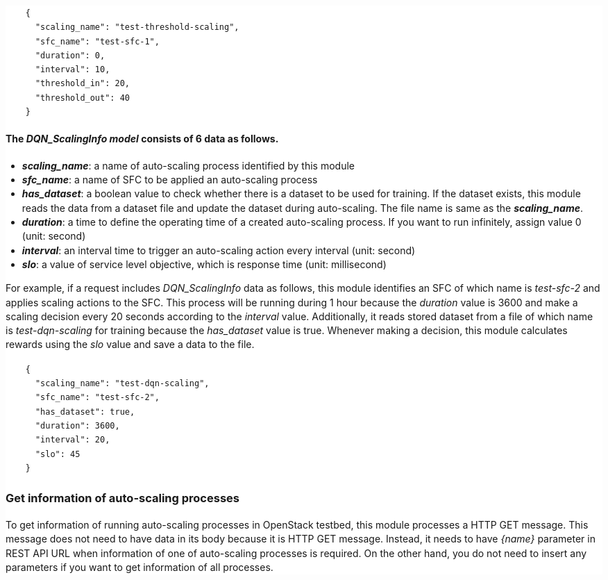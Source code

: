```
    {
      "scaling_name": "test-threshold-scaling",
      "sfc_name": "test-sfc-1",
      "duration": 0,
      "interval": 10,
      "threshold_in": 20,
      "threshold_out": 40
    }
```

#### The ***DQN_ScalingInfo model*** consists of 6 data as follows.

- ***scaling_name***: a name of auto-scaling process identified by this module
- ***sfc_name***: a name of SFC to be applied an auto-scaling process
- ***has_dataset***: a boolean value to check whether there is a dataset to be used for training. If the dataset exists, this module reads the data from a dataset file and update the dataset during auto-scaling. The file name is same as the ***scaling_name***.
- ***duration***: a time to define the operating time of a created auto-scaling process. If you want to run infinitely, assign value 0 (unit: second)
- ***interval***: an interval time to trigger an auto-scaling action every interval (unit: second)
- ***slo***: a value of service level objective, which is response time (unit: millisecond)

For example, if a request includes *DQN_ScalingInfo* data as follows, this module identifies an SFC of which name is *test-sfc-2* and applies scaling actions to the SFC.
This process will be running during 1 hour because the *duration* value is 3600 and make a scaling decision every 20 seconds according to the *interval* value.
Additionally, it reads stored dataset from a file of which name is *test-dqn-scaling* for training because the *has_dataset* value is true.
Whenever making a decision, this module calculates rewards using the *slo* value and save a data to the file.

```
    {
      "scaling_name": "test-dqn-scaling",
      "sfc_name": "test-sfc-2",
      "has_dataset": true,
      "duration": 3600,
      "interval": 20,
      "slo": 45
    }
```

### Get information of auto-scaling processes

To get information of running auto-scaling processes in OpenStack testbed, this module processes a HTTP GET message.
This message does not need to have data in its body because it is HTTP GET message.
Instead, it needs to have *{name}* parameter in REST API URL when information of one of auto-scaling processes is required.
On the other hand, you do not need to insert any parameters if you want to get information of all processes.
